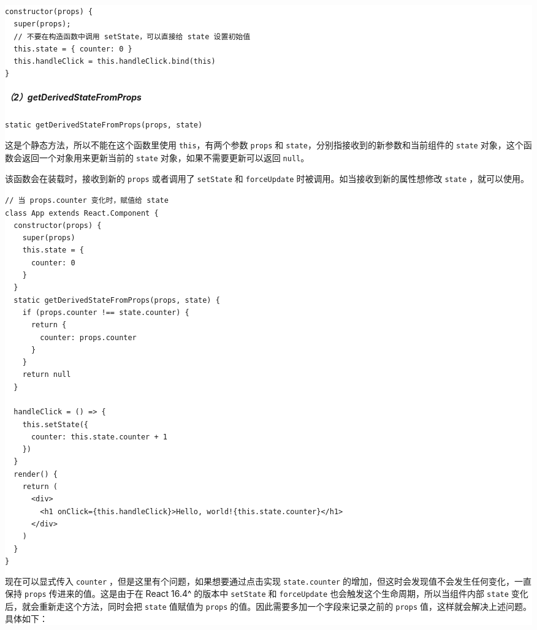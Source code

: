 ```
constructor(props) {
  super(props);
  // 不要在构造函数中调用 setState，可以直接给 state 设置初始值
  this.state = { counter: 0 }
  this.handleClick = this.handleClick.bind(this)
}
```

##### （2）getDerivedStateFromProps

```
static getDerivedStateFromProps(props, state)
```

这是个静态方法，所以不能在这个函数里使用 `this`，有两个参数 `props` 和 `state`，分别指接收到的新参数和当前组件的 `state` 对象，这个函数会返回一个对象用来更新当前的 `state` 对象，如果不需要更新可以返回 `null`。



该函数会在装载时，接收到新的 `props` 或者调用了 `setState` 和 `forceUpdate` 时被调用。如当接收到新的属性想修改 `state` ，就可以使用。

```
// 当 props.counter 变化时，赋值给 state 
class App extends React.Component {
  constructor(props) {
    super(props)
    this.state = {
      counter: 0
    }
  }
  static getDerivedStateFromProps(props, state) {
    if (props.counter !== state.counter) {
      return {
        counter: props.counter
      }
    }
    return null
  }
  
  handleClick = () => {
    this.setState({
      counter: this.state.counter + 1
    })
  }
  render() {
    return (
      <div>
        <h1 onClick={this.handleClick}>Hello, world!{this.state.counter}</h1>
      </div>
    )
  }
}
```

现在可以显式传入 `counter` ，但是这里有个问题，如果想要通过点击实现 `state.counter` 的增加，但这时会发现值不会发生任何变化，一直保持 `props` 传进来的值。这是由于在 React 16.4^ 的版本中 `setState` 和 `forceUpdate` 也会触发这个生命周期，所以当组件内部 `state` 变化后，就会重新走这个方法，同时会把 `state` 值赋值为 `props` 的值。因此需要多加一个字段来记录之前的 `props` 值，这样就会解决上述问题。具体如下：
